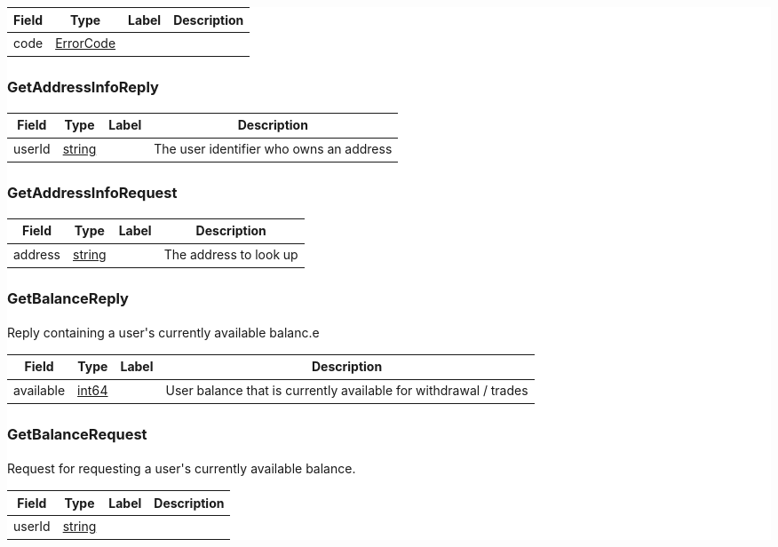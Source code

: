 
| Field | Type | Label | Description |
| ----- | ---- | ----- | ----------- |
| code | [ErrorCode](#hub.rpc.ErrorCode) |  |  |






<a name="hub.rpc.GetAddressInfoReply"/>

### GetAddressInfoReply



| Field | Type | Label | Description |
| ----- | ---- | ----- | ----------- |
| userId | [string](#string) |  | The user identifier who owns an address |






<a name="hub.rpc.GetAddressInfoRequest"/>

### GetAddressInfoRequest



| Field | Type | Label | Description |
| ----- | ---- | ----- | ----------- |
| address | [string](#string) |  | The address to look up |






<a name="hub.rpc.GetBalanceReply"/>

### GetBalanceReply
Reply containing a user&#39;s currently available balanc.e


| Field | Type | Label | Description |
| ----- | ---- | ----- | ----------- |
| available | [int64](#int64) |  | User balance that is currently available for withdrawal / trades |






<a name="hub.rpc.GetBalanceRequest"/>

### GetBalanceRequest
Request for requesting a user&#39;s currently available balance.


| Field | Type | Label | Description |
| ----- | ---- | ----- | ----------- |
| userId | [string](#string) |  |  |
